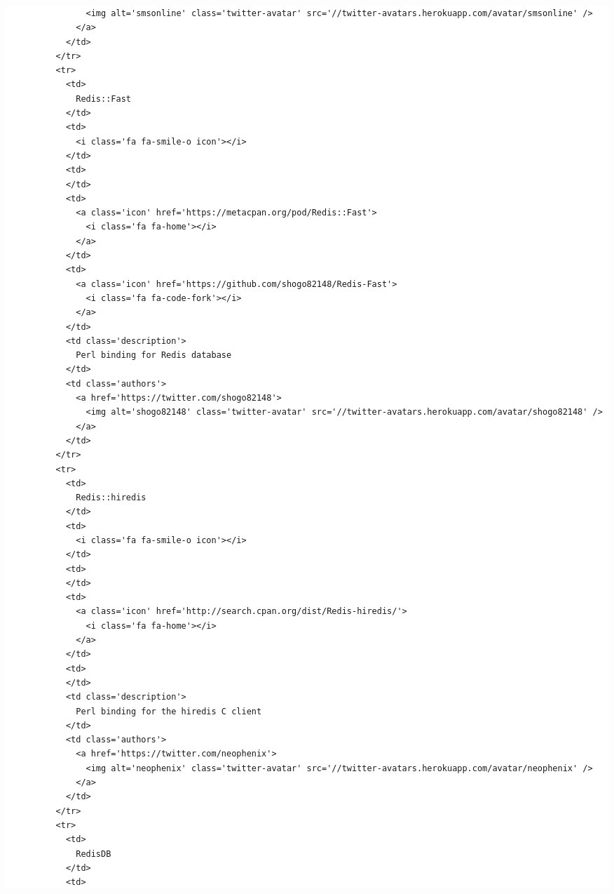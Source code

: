                     <img alt='smsonline' class='twitter-avatar' src='//twitter-avatars.herokuapp.com/avatar/smsonline' />
                  </a>
                </td>
              </tr>
              <tr>
                <td>
                  Redis::Fast
                </td>
                <td>
                  <i class='fa fa-smile-o icon'></i>
                </td>
                <td>
                </td>
                <td>
                  <a class='icon' href='https://metacpan.org/pod/Redis::Fast'>
                    <i class='fa fa-home'></i>
                  </a>
                </td>
                <td>
                  <a class='icon' href='https://github.com/shogo82148/Redis-Fast'>
                    <i class='fa fa-code-fork'></i>
                  </a>
                </td>
                <td class='description'>
                  Perl binding for Redis database
                </td>
                <td class='authors'>
                  <a href='https://twitter.com/shogo82148'>
                    <img alt='shogo82148' class='twitter-avatar' src='//twitter-avatars.herokuapp.com/avatar/shogo82148' />
                  </a>
                </td>
              </tr>
              <tr>
                <td>
                  Redis::hiredis
                </td>
                <td>
                  <i class='fa fa-smile-o icon'></i>
                </td>
                <td>
                </td>
                <td>
                  <a class='icon' href='http://search.cpan.org/dist/Redis-hiredis/'>
                    <i class='fa fa-home'></i>
                  </a>
                </td>
                <td>
                </td>
                <td class='description'>
                  Perl binding for the hiredis C client
                </td>
                <td class='authors'>
                  <a href='https://twitter.com/neophenix'>
                    <img alt='neophenix' class='twitter-avatar' src='//twitter-avatars.herokuapp.com/avatar/neophenix' />
                  </a>
                </td>
              </tr>
              <tr>
                <td>
                  RedisDB
                </td>
                <td>